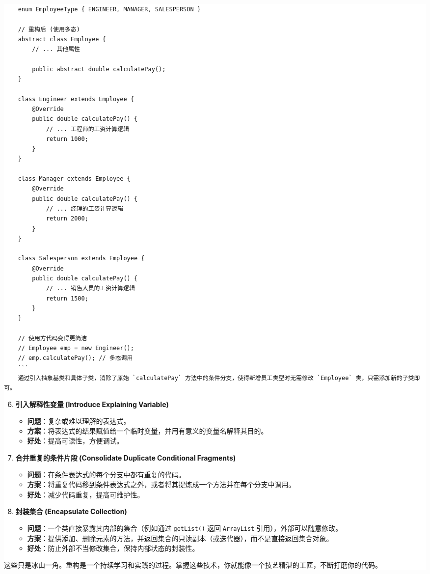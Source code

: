         enum EmployeeType { ENGINEER, MANAGER, SALESPERSON }

        // 重构后 (使用多态)
        abstract class Employee {
            // ... 其他属性

            public abstract double calculatePay();
        }

        class Engineer extends Employee {
            @Override
            public double calculatePay() {
                // ... 工程师的工资计算逻辑
                return 1000;
            }
        }

        class Manager extends Employee {
            @Override
            public double calculatePay() {
                // ... 经理的工资计算逻辑
                return 2000;
            }
        }

        class Salesperson extends Employee {
            @Override
            public double calculatePay() {
                // ... 销售人员的工资计算逻辑
                return 1500;
            }
        }

        // 使用方代码变得更简洁
        // Employee emp = new Engineer();
        // emp.calculatePay(); // 多态调用
        ```
        通过引入抽象基类和具体子类，消除了原始 `calculatePay` 方法中的条件分支，使得新增员工类型时无需修改 `Employee` 类，只需添加新的子类即可。

6.  **引入解释性变量 (Introduce Explaining Variable)**
    *   **问题**：复杂或难以理解的表达式。
    *   **方案**：将表达式的结果赋值给一个临时变量，并用有意义的变量名解释其目的。
    *   **好处**：提高可读性，方便调试。

7.  **合并重复的条件片段 (Consolidate Duplicate Conditional Fragments)**
    *   **问题**：在条件表达式的每个分支中都有重复的代码。
    *   **方案**：将重复代码移到条件表达式之外，或者将其提炼成一个方法并在每个分支中调用。
    *   **好处**：减少代码重复，提高可维护性。

8.  **封装集合 (Encapsulate Collection)**
    *   **问题**：一个类直接暴露其内部的集合（例如通过 `getList()` 返回 `ArrayList` 引用），外部可以随意修改。
    *   **方案**：提供添加、删除元素的方法，并返回集合的只读副本（或迭代器），而不是直接返回集合对象。
    *   **好处**：防止外部不当修改集合，保持内部状态的封装性。

这些只是冰山一角。重构是一个持续学习和实践的过程。掌握这些技术，你就能像一个技艺精湛的工匠，不断打磨你的代码。
